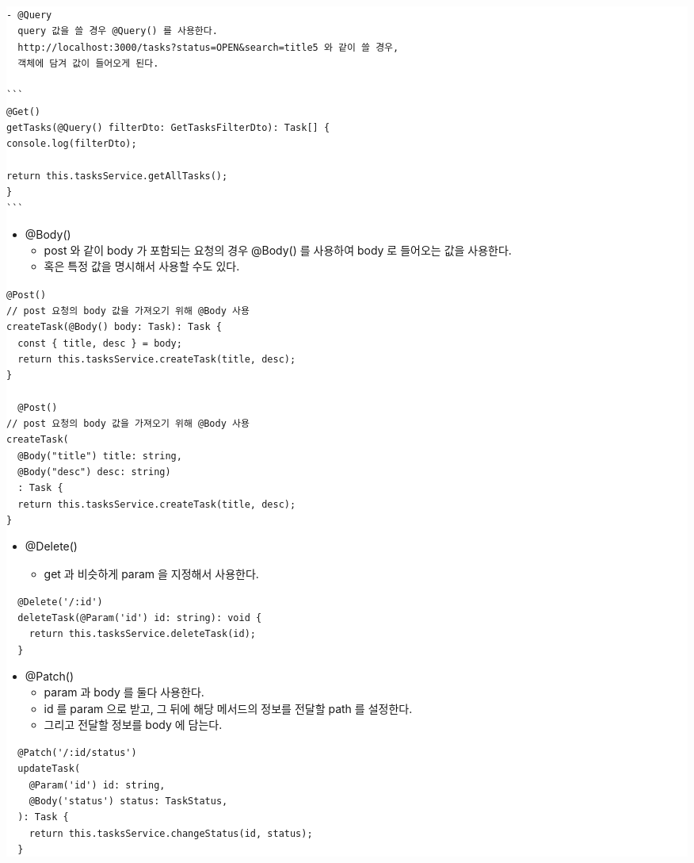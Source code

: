     - @Query
      query 값을 쓸 경우 @Query() 를 사용한다.
      http://localhost:3000/tasks?status=OPEN&search=title5 와 같이 쓸 경우,
      객체에 담겨 값이 들어오게 된다.

    ```
    @Get()
    getTasks(@Query() filterDto: GetTasksFilterDto): Task[] {
    console.log(filterDto);

    return this.tasksService.getAllTasks();
    }
    ```

- @Body()
  - post 와 같이 body 가 포함되는 요청의 경우 @Body() 를 사용하여 body 로 들어오는 값을 사용한다.
  - 혹은 특정 값을 명시해서 사용할 수도 있다.

```
@Post()
// post 요청의 body 값을 가져오기 위해 @Body 사용
createTask(@Body() body: Task): Task {
  const { title, desc } = body;
  return this.tasksService.createTask(title, desc);
}

  @Post()
// post 요청의 body 값을 가져오기 위해 @Body 사용
createTask(
  @Body("title") title: string,
  @Body("desc") desc: string)
  : Task {
  return this.tasksService.createTask(title, desc);
}
```

- @Delete()

  - get 과 비슷하게 param 을 지정해서 사용한다.

```
  @Delete('/:id')
  deleteTask(@Param('id') id: string): void {
    return this.tasksService.deleteTask(id);
  }
```

- @Patch()
  - param 과 body 를 둘다 사용한다.
  - id 를 param 으로 받고, 그 뒤에 해당 메서드의 정보를 전달할 path 를 설정한다.
  - 그리고 전달할 정보를 body 에 담는다.

```
  @Patch('/:id/status')
  updateTask(
    @Param('id') id: string,
    @Body('status') status: TaskStatus,
  ): Task {
    return this.tasksService.changeStatus(id, status);
  }
```
